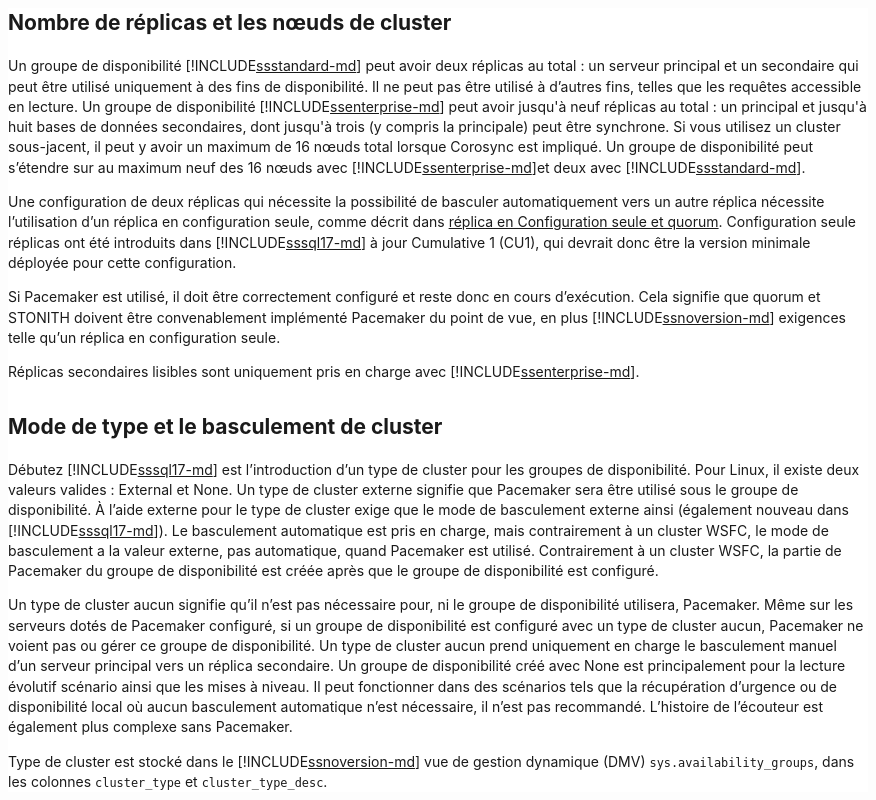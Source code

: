 ## <a name="number-of-replicas-and-cluster-nodes"></a>Nombre de réplicas et les nœuds de cluster

Un groupe de disponibilité [!INCLUDE[ssstandard-md](../includes/ssstandard-md.md)] peut avoir deux réplicas au total : un serveur principal et un secondaire qui peut être utilisé uniquement à des fins de disponibilité. Il ne peut pas être utilisé à d’autres fins, telles que les requêtes accessible en lecture. Un groupe de disponibilité [!INCLUDE[ssenterprise-md](../includes/ssenterprise-md.md)] peut avoir jusqu'à neuf réplicas au total : un principal et jusqu'à huit bases de données secondaires, dont jusqu'à trois (y compris la principale) peut être synchrone. Si vous utilisez un cluster sous-jacent, il peut y avoir un maximum de 16 nœuds total lorsque Corosync est impliqué. Un groupe de disponibilité peut s’étendre sur au maximum neuf des 16 nœuds avec [!INCLUDE[ssenterprise-md](../includes/ssenterprise-md.md)]et deux avec [!INCLUDE[ssstandard-md](../includes/ssstandard-md.md)].

Une configuration de deux réplicas qui nécessite la possibilité de basculer automatiquement vers un autre réplica nécessite l’utilisation d’un réplica en configuration seule, comme décrit dans [réplica en Configuration seule et quorum](#configuration-only-replica-and-quorum). Configuration seule réplicas ont été introduits dans [!INCLUDE[sssql17-md](../includes/sssql17-md.md)] à jour Cumulative 1 (CU1), qui devrait donc être la version minimale déployée pour cette configuration.

Si Pacemaker est utilisé, il doit être correctement configuré et reste donc en cours d’exécution. Cela signifie que quorum et STONITH doivent être convenablement implémenté Pacemaker du point de vue, en plus [!INCLUDE[ssnoversion-md](../includes/ssnoversion-md.md)] exigences telle qu’un réplica en configuration seule.

Réplicas secondaires lisibles sont uniquement pris en charge avec [!INCLUDE[ssenterprise-md](../includes/ssenterprise-md.md)].

## <a name="cluster-type-and-failover-mode"></a>Mode de type et le basculement de cluster

Débutez [!INCLUDE[sssql17-md](../includes/sssql17-md.md)] est l’introduction d’un type de cluster pour les groupes de disponibilité. Pour Linux, il existe deux valeurs valides : External et None. Un type de cluster externe signifie que Pacemaker sera être utilisé sous le groupe de disponibilité. À l’aide externe pour le type de cluster exige que le mode de basculement externe ainsi (également nouveau dans [!INCLUDE[sssql17-md](../includes/sssql17-md.md)]). Le basculement automatique est pris en charge, mais contrairement à un cluster WSFC, le mode de basculement a la valeur externe, pas automatique, quand Pacemaker est utilisé. Contrairement à un cluster WSFC, la partie de Pacemaker du groupe de disponibilité est créée après que le groupe de disponibilité est configuré.

Un type de cluster aucun signifie qu’il n’est pas nécessaire pour, ni le groupe de disponibilité utilisera, Pacemaker. Même sur les serveurs dotés de Pacemaker configuré, si un groupe de disponibilité est configuré avec un type de cluster aucun, Pacemaker ne voient pas ou gérer ce groupe de disponibilité. Un type de cluster aucun prend uniquement en charge le basculement manuel d’un serveur principal vers un réplica secondaire. Un groupe de disponibilité créé avec None est principalement pour la lecture évolutif scénario ainsi que les mises à niveau. Il peut fonctionner dans des scénarios tels que la récupération d’urgence ou de disponibilité local où aucun basculement automatique n’est nécessaire, il n’est pas recommandé. L’histoire de l’écouteur est également plus complexe sans Pacemaker.

Type de cluster est stocké dans le [!INCLUDE[ssnoversion-md](../includes/ssnoversion-md.md)] vue de gestion dynamique (DMV) `sys.availability_groups`, dans les colonnes `cluster_type` et `cluster_type_desc`.
